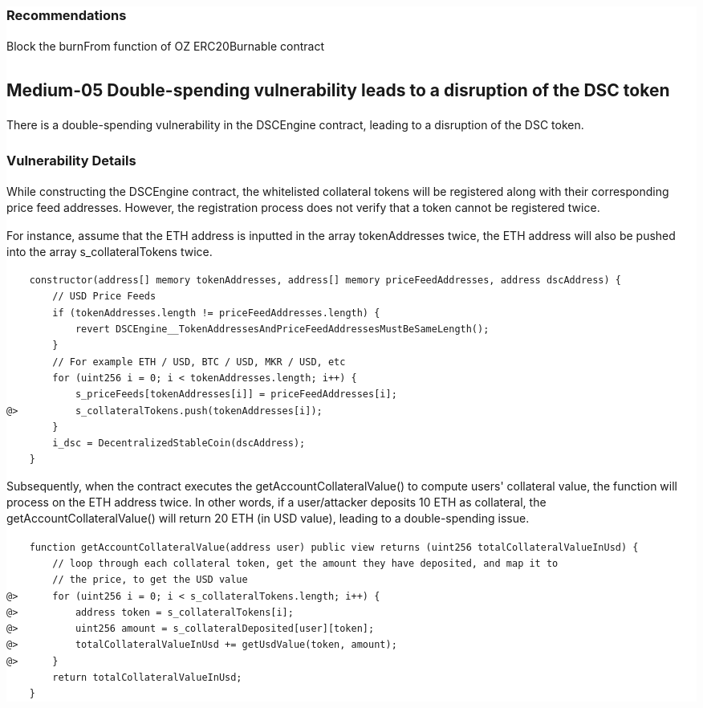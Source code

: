 ### Recommendations

Block the burnFrom function of OZ ERC20Burnable contract

## Medium-05 Double-spending vulnerability leads to a disruption of the DSC token

There is a double-spending vulnerability in the DSCEngine contract, leading to a disruption of the DSC token.

### Vulnerability Details

While constructing the DSCEngine contract, the whitelisted collateral tokens will be registered along with their corresponding price feed addresses. However, the registration process does not verify that a token cannot be registered twice.

For instance, assume that the ETH address is inputted in the array tokenAddresses twice, the ETH address will also be pushed into the array s_collateralTokens twice.

```
    constructor(address[] memory tokenAddresses, address[] memory priceFeedAddresses, address dscAddress) {
        // USD Price Feeds
        if (tokenAddresses.length != priceFeedAddresses.length) {
            revert DSCEngine__TokenAddressesAndPriceFeedAddressesMustBeSameLength();
        }
        // For example ETH / USD, BTC / USD, MKR / USD, etc
        for (uint256 i = 0; i < tokenAddresses.length; i++) {
            s_priceFeeds[tokenAddresses[i]] = priceFeedAddresses[i];
@>          s_collateralTokens.push(tokenAddresses[i]);
        }
        i_dsc = DecentralizedStableCoin(dscAddress);
    }
```

Subsequently, when the contract executes the getAccountCollateralValue() to compute users' collateral value, the function will process on the ETH address twice. In other words, if a user/attacker deposits 10 ETH as collateral, the getAccountCollateralValue() will return 20 ETH (in USD value), leading to a double-spending issue.

```
    function getAccountCollateralValue(address user) public view returns (uint256 totalCollateralValueInUsd) {
        // loop through each collateral token, get the amount they have deposited, and map it to
        // the price, to get the USD value
@>      for (uint256 i = 0; i < s_collateralTokens.length; i++) {
@>          address token = s_collateralTokens[i];
@>          uint256 amount = s_collateralDeposited[user][token];
@>          totalCollateralValueInUsd += getUsdValue(token, amount);
@>      }
        return totalCollateralValueInUsd;
    }
```
